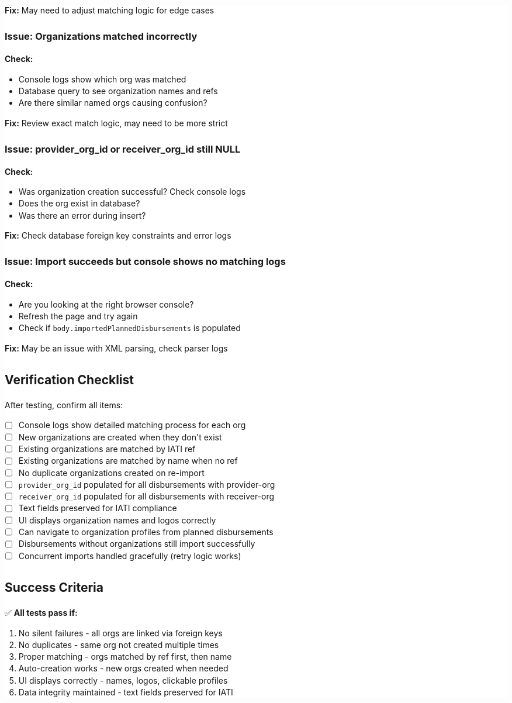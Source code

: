 **Fix:** May need to adjust matching logic for edge cases

### Issue: Organizations matched incorrectly

**Check:**
- Console logs show which org was matched
- Database query to see organization names and refs
- Are there similar named orgs causing confusion?

**Fix:** Review exact match logic, may need to be more strict

### Issue: provider_org_id or receiver_org_id still NULL

**Check:**
- Was organization creation successful? Check console logs
- Does the org exist in database?
- Was there an error during insert?

**Fix:** Check database foreign key constraints and error logs

### Issue: Import succeeds but console shows no matching logs

**Check:**
- Are you looking at the right browser console?
- Refresh the page and try again
- Check if `body.importedPlannedDisbursements` is populated

**Fix:** May be an issue with XML parsing, check parser logs

## Verification Checklist

After testing, confirm all items:

- [ ] Console logs show detailed matching process for each org
- [ ] New organizations are created when they don't exist
- [ ] Existing organizations are matched by IATI ref
- [ ] Existing organizations are matched by name when no ref
- [ ] No duplicate organizations created on re-import
- [ ] `provider_org_id` populated for all disbursements with provider-org
- [ ] `receiver_org_id` populated for all disbursements with receiver-org
- [ ] Text fields preserved for IATI compliance
- [ ] UI displays organization names and logos correctly
- [ ] Can navigate to organization profiles from planned disbursements
- [ ] Disbursements without organizations still import successfully
- [ ] Concurrent imports handled gracefully (retry logic works)

## Success Criteria

✅ **All tests pass if:**
1. No silent failures - all orgs are linked via foreign keys
2. No duplicates - same org not created multiple times
3. Proper matching - orgs matched by ref first, then name
4. Auto-creation works - new orgs created when needed
5. UI displays correctly - names, logos, clickable profiles
6. Data integrity maintained - text fields preserved for IATI
